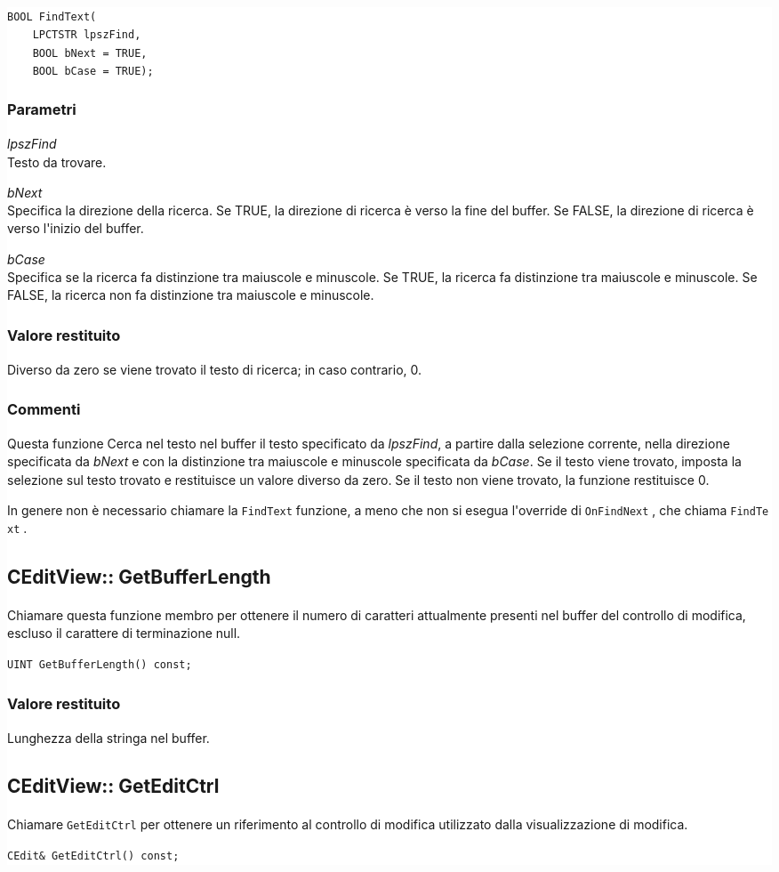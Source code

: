 ```
BOOL FindText(
    LPCTSTR lpszFind,
    BOOL bNext = TRUE,
    BOOL bCase = TRUE);
```

### <a name="parameters"></a>Parametri

*lpszFind*<br/>
Testo da trovare.

*bNext*<br/>
Specifica la direzione della ricerca. Se TRUE, la direzione di ricerca è verso la fine del buffer. Se FALSE, la direzione di ricerca è verso l'inizio del buffer.

*bCase*<br/>
Specifica se la ricerca fa distinzione tra maiuscole e minuscole. Se TRUE, la ricerca fa distinzione tra maiuscole e minuscole. Se FALSE, la ricerca non fa distinzione tra maiuscole e minuscole.

### <a name="return-value"></a>Valore restituito

Diverso da zero se viene trovato il testo di ricerca; in caso contrario, 0.

### <a name="remarks"></a>Commenti

Questa funzione Cerca nel testo nel buffer il testo specificato da *lpszFind*, a partire dalla selezione corrente, nella direzione specificata da *bNext* e con la distinzione tra maiuscole e minuscole specificata da *bCase*. Se il testo viene trovato, imposta la selezione sul testo trovato e restituisce un valore diverso da zero. Se il testo non viene trovato, la funzione restituisce 0.

In genere non è necessario chiamare la `FindText` funzione, a meno che non si esegua l'override di `OnFindNext` , che chiama `FindText` .

## <a name="ceditviewgetbufferlength"></a><a name="getbufferlength"></a> CEditView:: GetBufferLength

Chiamare questa funzione membro per ottenere il numero di caratteri attualmente presenti nel buffer del controllo di modifica, escluso il carattere di terminazione null.

```
UINT GetBufferLength() const;
```

### <a name="return-value"></a>Valore restituito

Lunghezza della stringa nel buffer.

## <a name="ceditviewgeteditctrl"></a><a name="geteditctrl"></a> CEditView:: GetEditCtrl

Chiamare `GetEditCtrl` per ottenere un riferimento al controllo di modifica utilizzato dalla visualizzazione di modifica.

```
CEdit& GetEditCtrl() const;
```
